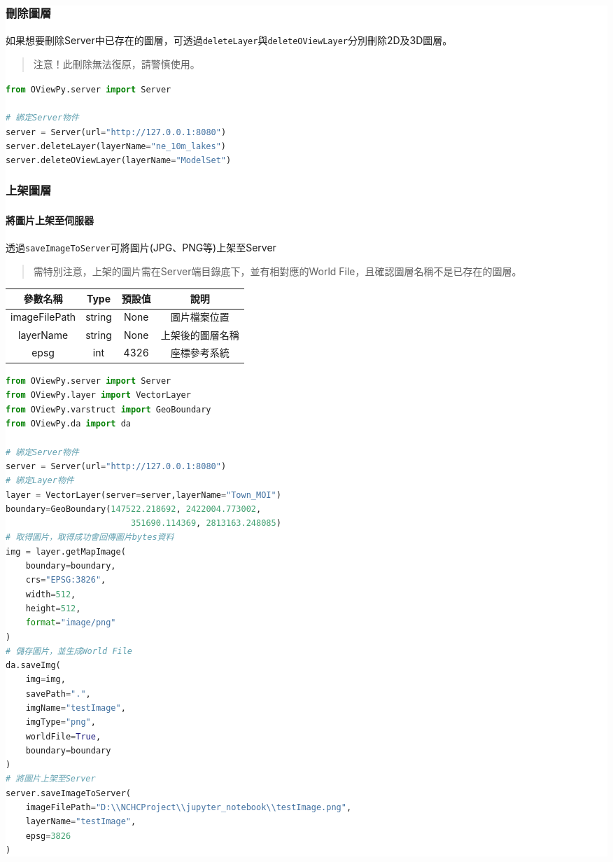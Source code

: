 ### 刪除圖層

如果想要刪除Server中已存在的圖層，可透過`deleteLayer`與`deleteOViewLayer`分別刪除2D及3D圖層。
> 注意！此刪除無法復原，請警慎使用。

```python
from OViewPy.server import Server

# 綁定Server物件
server = Server(url="http://127.0.0.1:8080")
server.deleteLayer(layerName="ne_10m_lakes")
server.deleteOViewLayer(layerName="ModelSet")
```

### 上架圖層

#### 將圖片上架至伺服器

透過`saveImageToServer`可將圖片(JPG、PNG等)上架至Server

> 需特別注意，上架的圖片需在Server端目錄底下，並有相對應的World File，且確認圖層名稱不是已存在的圖層。

| 參數名稱 | Type | 預設值 | 說明 |
| :-----: | :---: | :---: | :--: |
| imageFilePath | string | None | 圖片檔案位置 |
| layerName | string | None | 上架後的圖層名稱 |
| epsg | int | 4326 | 座標參考系統 |

```python
from OViewPy.server import Server
from OViewPy.layer import VectorLayer
from OViewPy.varstruct import GeoBoundary
from OViewPy.da import da

# 綁定Server物件
server = Server(url="http://127.0.0.1:8080")
# 綁定Layer物件
layer = VectorLayer(server=server,layerName="Town_MOI")
boundary=GeoBoundary(147522.218692, 2422004.773002,
                         351690.114369, 2813163.248085)
# 取得圖片，取得成功會回傳圖片bytes資料
img = layer.getMapImage(
    boundary=boundary,
    crs="EPSG:3826",
    width=512,
    height=512,
    format="image/png"
)
# 儲存圖片，並生成World File
da.saveImg(
    img=img,
    savePath=".",
    imgName="testImage",
    imgType="png",
    worldFile=True,
    boundary=boundary
)
# 將圖片上架至Server
server.saveImageToServer(
    imageFilePath="D:\\NCHCProject\\jupyter_notebook\\testImage.png",
    layerName="testImage",
    epsg=3826
)
```
